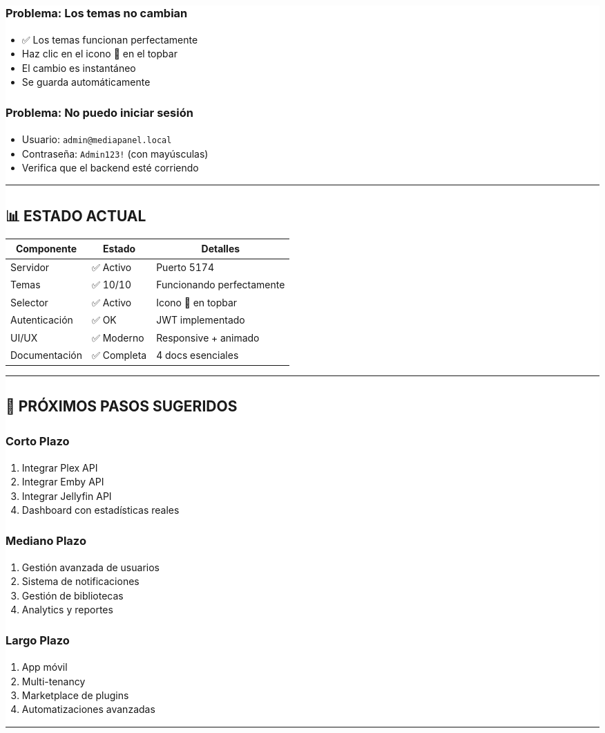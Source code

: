 ### Problema: Los temas no cambian
- ✅ Los temas funcionan perfectamente
- Haz clic en el icono 🎨 en el topbar
- El cambio es instantáneo
- Se guarda automáticamente

### Problema: No puedo iniciar sesión
- Usuario: `admin@mediapanel.local`
- Contraseña: `Admin123!` (con mayúsculas)
- Verifica que el backend esté corriendo

---

## 📊 ESTADO ACTUAL

| Componente | Estado | Detalles |
|------------|--------|----------|
| Servidor | ✅ Activo | Puerto 5174 |
| Temas | ✅ 10/10 | Funcionando perfectamente |
| Selector | ✅ Activo | Icono 🎨 en topbar |
| Autenticación | ✅ OK | JWT implementado |
| UI/UX | ✅ Moderno | Responsive + animado |
| Documentación | ✅ Completa | 4 docs esenciales |

---

## 🎯 PRÓXIMOS PASOS SUGERIDOS

### Corto Plazo
1. Integrar Plex API
2. Integrar Emby API
3. Integrar Jellyfin API
4. Dashboard con estadísticas reales

### Mediano Plazo
1. Gestión avanzada de usuarios
2. Sistema de notificaciones
3. Gestión de bibliotecas
4. Analytics y reportes

### Largo Plazo
1. App móvil
2. Multi-tenancy
3. Marketplace de plugins
4. Automatizaciones avanzadas

---
